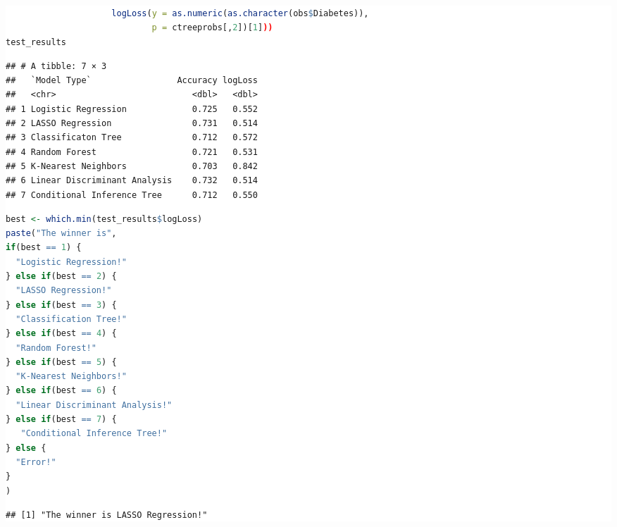``` r
                     logLoss(y = as.numeric(as.character(obs$Diabetes)),
                             p = ctreeprobs[,2])[1]))
test_results
```

    ## # A tibble: 7 × 3
    ##   `Model Type`                 Accuracy logLoss
    ##   <chr>                           <dbl>   <dbl>
    ## 1 Logistic Regression             0.725   0.552
    ## 2 LASSO Regression                0.731   0.514
    ## 3 Classificaton Tree              0.712   0.572
    ## 4 Random Forest                   0.721   0.531
    ## 5 K-Nearest Neighbors             0.703   0.842
    ## 6 Linear Discriminant Analysis    0.732   0.514
    ## 7 Conditional Inference Tree      0.712   0.550

``` r
best <- which.min(test_results$logLoss)
paste("The winner is",
if(best == 1) {
  "Logistic Regression!"
} else if(best == 2) {
  "LASSO Regression!"
} else if(best == 3) {
  "Classification Tree!"
} else if(best == 4) {
  "Random Forest!"
} else if(best == 5) {
  "K-Nearest Neighbors!"
} else if(best == 6) {
  "Linear Discriminant Analysis!"
} else if(best == 7) {
   "Conditional Inference Tree!"
} else {
  "Error!"
}
)
```

    ## [1] "The winner is LASSO Regression!"

